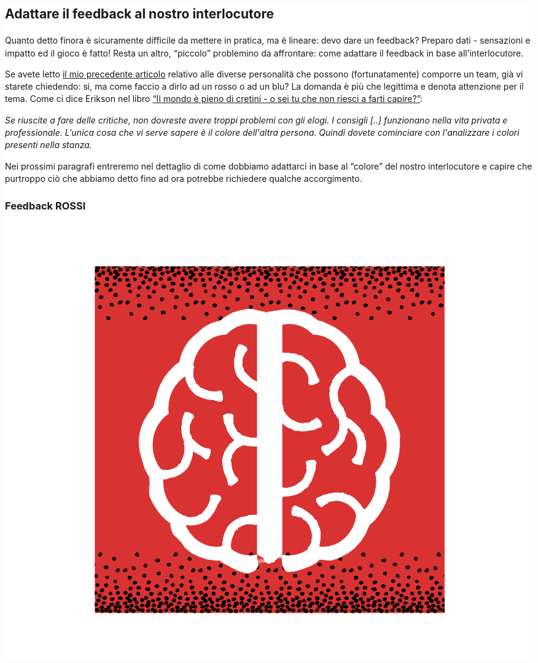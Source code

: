 ## Adattare il feedback al nostro interlocutore

Quanto detto finora è sicuramente difficile da mettere in pratica, ma è lineare: devo dare un feedback? Preparo dati - sensazioni e impatto ed il gioco è fatto! Resta un altro, “piccolo” problemino da affrontare: come adattare il feedback in base all’interlocutore. 

Se avete letto [il mio precedente articolo](https://blog.codiceplastico.com/coloriamo-i-nostri-team) relativo alle diverse personalità che possono (fortunatamente) comporre un team, già vi starete chiedendo: si, ma come faccio a dirlo ad un rosso o ad un blu? La domanda è più che legittima e denota attenzione per il tema. Come ci dice Erikson nel libro [“Il mondo è pieno di cretini - o sei tu che non riesci a farti capire?”](https://www.amazon.com/mondo-pieno-cretini-Italian-ebook/dp/B07BGBZRCM):


<cite>
    Se riuscite a fare delle critiche, non dovreste avere troppi problemi con gli elogi. I consigli [..] funzionano nella vita privata e professionale. L'unica cosa che vi serve sapere è il colore dell'altra persona. Quindi dovete cominciare con l'analizzare i colori presenti nella stanza.
</cite>


Nei prossimi paragrafi entreremo nel dettaglio di come dobbiamo adattarci in base al “colore” del nostro interlocutore e capire che purtroppo ciò che abbiamo detto fino ad ora potrebbe richiedere qualche accorgimento.

### Feedback ROSSI
<p style="text-align:center"><img src="/assets/images/post-content/feedback/feedback-rosso.png" alt="feedback"/>
</p>